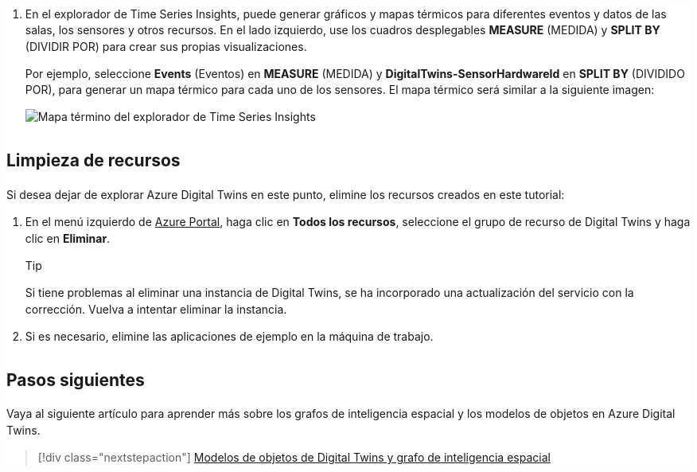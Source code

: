 1. En el explorador de Time Series Insights, puede generar gráficos y mapas térmicos para diferentes eventos y datos de las salas, los sensores y otros recursos. En el lado izquierdo, use los cuadros desplegables **MEASURE** (MEDIDA) y **SPLIT BY** (DIVIDIR POR) para crear sus propias visualizaciones. 

   Por ejemplo, seleccione **Events** (Eventos) en **MEASURE** (MEDIDA) y **DigitalTwins-SensorHardwareId** en **SPLIT BY** (DIVIDIDO POR), para generar un mapa térmico para cada uno de los sensores. El mapa térmico será similar a la siguiente imagen:

   ![Mapa término del explorador de Time Series Insights](./media/tutorial-facilities-analyze/tsi-explorer-heatmap.png)

## <a name="clean-up-resources"></a>Limpieza de recursos

Si desea dejar de explorar Azure Digital Twins en este punto, elimine los recursos creados en este tutorial:

1. En el menú izquierdo de [Azure Portal](http://portal.azure.com), haga clic en **Todos los recursos**, seleccione el grupo de recurso de Digital Twins y haga clic en **Eliminar**.

    > [!TIP]
    > Si tiene problemas al eliminar una instancia de Digital Twins, se ha incorporado una actualización del servicio con la corrección. Vuelva a intentar eliminar la instancia.

2. Si es necesario, elimine las aplicaciones de ejemplo en la máquina de trabajo. 


## <a name="next-steps"></a>Pasos siguientes

Vaya al siguiente artículo para aprender más sobre los grafos de inteligencia espacial y los modelos de objetos en Azure Digital Twins. 
> [!div class="nextstepaction"]
> [Modelos de objetos de Digital Twins y grafo de inteligencia espacial](concepts-objectmodel-spatialgraph.md)

